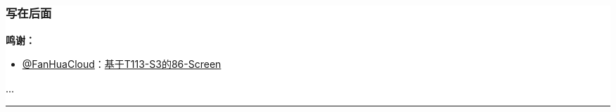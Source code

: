 
### 写在后面

**鸣谢：**

- [@FanHuaCloud](https://oshwhub.com/fanhuacloud/works)：[基于T113-S3的86-Screen](https://oshwhub.com/fanhuacloud/t113-s3-86panel)

...

---